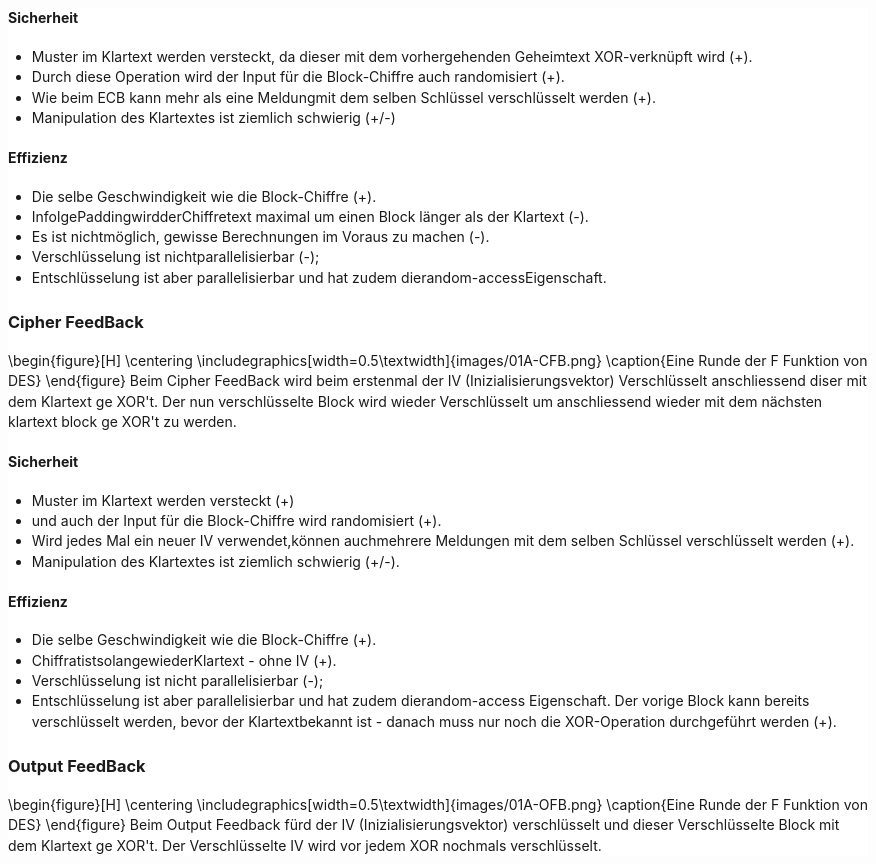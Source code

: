 #### Sicherheit


* Muster im Klartext werden versteckt, da dieser mit dem vorhergehenden Geheimtext XOR-verknüpft wird (+).
* Durch diese Operation wird der Input für die Block-Chiffre auch randomisiert (+).
* Wie beim ECB kann mehr als eine Meldungmit dem selben Schlüssel verschlüsselt werden (+).
* Manipulation des Klartextes ist ziemlich schwierig (+/-)

#### Effizienz


* Die selbe Geschwindigkeit wie die Block-Chiffre (+).
* InfolgePaddingwirdderChiffretext maximal um einen Block länger als der Klartext (-).
* Es ist nichtmöglich, gewisse Berechnungen im Voraus zu machen (-).
* Verschlüsselung ist nichtparallelisierbar (-);
* Entschlüsselung ist aber parallelisierbar und hat zudem dierandom-accessEigenschaft.


### Cipher FeedBack
\begin{figure}[H]
    \centering
    \includegraphics[width=0.5\textwidth]{images/01A-CFB.png}
    \caption{Eine Runde der F Funktion von DES}
\end{figure}
Beim Cipher FeedBack wird beim erstenmal der IV (Inizialisierungsvektor) Verschlüsselt anschliessend diser mit dem Klartext ge XOR't.
Der nun verschlüsselte Block wird wieder Verschlüsselt um anschliessend wieder mit dem nächsten klartext block ge XOR't zu werden.

#### Sicherheit


* Muster im Klartext werden versteckt (+)
* und auch der Input für die Block-Chiffre wird randomisiert (+).
* Wird jedes Mal ein neuer IV verwendet,können auchmehrere Meldungen mit dem selben Schlüssel verschlüsselt werden (+).
* Manipulation des Klartextes ist ziemlich schwierig (+/-).

#### Effizienz


* Die selbe Geschwindigkeit wie die Block-Chiffre (+).
* ChiffratistsolangewiederKlartext - ohne IV (+).
* Verschlüsselung ist nicht parallelisierbar (-);
* Entschlüsselung ist aber parallelisierbar und hat zudem dierandom-access Eigenschaft. Der vorige Block kann bereits verschlüsselt werden, bevor der Klartextbekannt ist - danach muss nur noch die XOR-Operation durchgeführt werden (+).


### Output FeedBack
\begin{figure}[H]
    \centering
    \includegraphics[width=0.5\textwidth]{images/01A-OFB.png}
    \caption{Eine Runde der F Funktion von DES}
\end{figure}
Beim Output Feedback fürd der IV (Inizialisierungsvektor) verschlüsselt und dieser Verschlüsselte Block mit dem Klartext ge XOR't. Der Verschlüsselte IV wird vor jedem XOR nochmals verschlüsselt.
